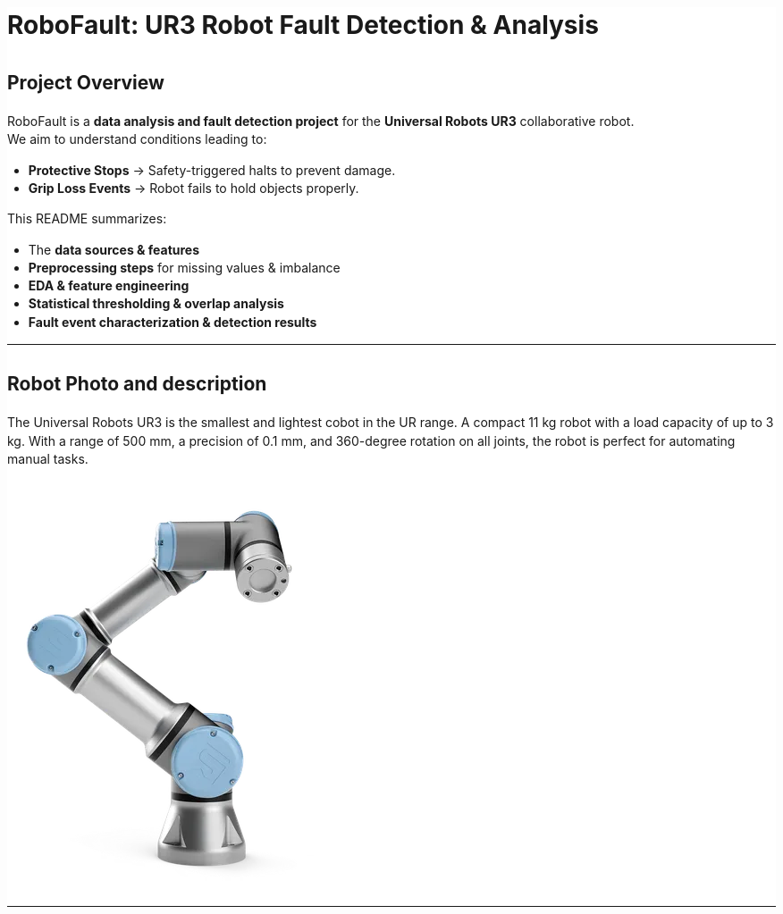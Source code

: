 # RoboFault: UR3 Robot Fault Detection & Analysis  

## Project Overview  
RoboFault is a **data analysis and fault detection project** for the **Universal Robots UR3** collaborative robot.  
We aim to understand conditions leading to:  
- **Protective Stops** → Safety-triggered halts to prevent damage.  
- **Grip Loss Events** → Robot fails to hold objects properly.  

This README summarizes:  
- The **data sources & features**  
- **Preprocessing steps** for missing values & imbalance  
- **EDA & feature engineering**  
- **Statistical thresholding & overlap analysis**  
- **Fault event characterization & detection results**  

---

## Robot Photo and description
The Universal Robots UR3 is the smallest and lightest cobot in the UR range. A compact 11 kg robot with a load capacity of up to 3 kg. With a range of 500 mm, a precision of 0.1 mm, and 360-degree rotation on all joints, the robot is perfect for automating manual tasks.

![UR3 Robot](Images/robot.png)  

---
